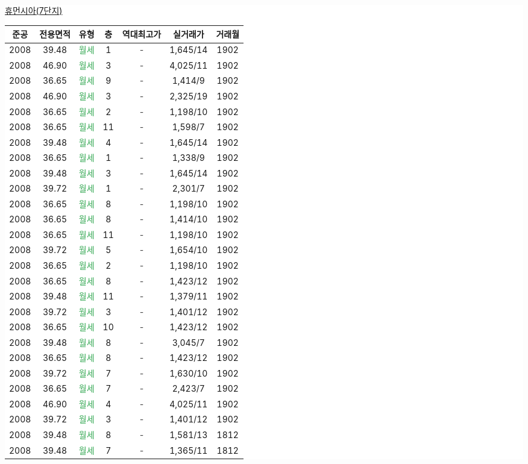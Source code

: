 [휴먼시아(7단지)](https://search.naver.com/search.naver?query=%EA%B2%BD%EA%B8%B0%EB%8F%84+%EC%8B%9C%ED%9D%A5%EC%8B%9C+%EB%8A%A5%EA%B3%A1%EB%8F%99+%ED%9C%B4%EB%A8%BC%EC%8B%9C%EC%95%84%287%EB%8B%A8%EC%A7%80%29)

|준공|전용면적|유형|층|역대최고가|실거래가|거래월|
|:---:|:---:|:---:|:---:|:---:|:---:|:---:|
|2008|39.48|<span style="color:#34a853">월세</span>|1|<span style="color:#444444">-</span>|1,645/14|1902|
|2008|46.90|<span style="color:#34a853">월세</span>|3|<span style="color:#444444">-</span>|4,025/11|1902|
|2008|36.65|<span style="color:#34a853">월세</span>|9|<span style="color:#444444">-</span>|1,414/9|1902|
|2008|46.90|<span style="color:#34a853">월세</span>|3|<span style="color:#444444">-</span>|2,325/19|1902|
|2008|36.65|<span style="color:#34a853">월세</span>|2|<span style="color:#444444">-</span>|1,198/10|1902|
|2008|36.65|<span style="color:#34a853">월세</span>|11|<span style="color:#444444">-</span>|1,598/7|1902|
|2008|39.48|<span style="color:#34a853">월세</span>|4|<span style="color:#444444">-</span>|1,645/14|1902|
|2008|36.65|<span style="color:#34a853">월세</span>|1|<span style="color:#444444">-</span>|1,338/9|1902|
|2008|39.48|<span style="color:#34a853">월세</span>|3|<span style="color:#444444">-</span>|1,645/14|1902|
|2008|39.72|<span style="color:#34a853">월세</span>|1|<span style="color:#444444">-</span>|2,301/7|1902|
|2008|36.65|<span style="color:#34a853">월세</span>|8|<span style="color:#444444">-</span>|1,198/10|1902|
|2008|36.65|<span style="color:#34a853">월세</span>|8|<span style="color:#444444">-</span>|1,414/10|1902|
|2008|36.65|<span style="color:#34a853">월세</span>|11|<span style="color:#444444">-</span>|1,198/10|1902|
|2008|39.72|<span style="color:#34a853">월세</span>|5|<span style="color:#444444">-</span>|1,654/10|1902|
|2008|36.65|<span style="color:#34a853">월세</span>|2|<span style="color:#444444">-</span>|1,198/10|1902|
|2008|36.65|<span style="color:#34a853">월세</span>|8|<span style="color:#444444">-</span>|1,423/12|1902|
|2008|39.48|<span style="color:#34a853">월세</span>|11|<span style="color:#444444">-</span>|1,379/11|1902|
|2008|39.72|<span style="color:#34a853">월세</span>|3|<span style="color:#444444">-</span>|1,401/12|1902|
|2008|36.65|<span style="color:#34a853">월세</span>|10|<span style="color:#444444">-</span>|1,423/12|1902|
|2008|39.48|<span style="color:#34a853">월세</span>|8|<span style="color:#444444">-</span>|3,045/7|1902|
|2008|36.65|<span style="color:#34a853">월세</span>|8|<span style="color:#444444">-</span>|1,423/12|1902|
|2008|39.72|<span style="color:#34a853">월세</span>|7|<span style="color:#444444">-</span>|1,630/10|1902|
|2008|36.65|<span style="color:#34a853">월세</span>|7|<span style="color:#444444">-</span>|2,423/7|1902|
|2008|46.90|<span style="color:#34a853">월세</span>|4|<span style="color:#444444">-</span>|4,025/11|1902|
|2008|39.72|<span style="color:#34a853">월세</span>|3|<span style="color:#444444">-</span>|1,401/12|1902|
|2008|39.48|<span style="color:#34a853">월세</span>|8|<span style="color:#444444">-</span>|1,581/13|1812|
|2008|39.48|<span style="color:#34a853">월세</span>|7|<span style="color:#444444">-</span>|1,365/11|1812|
